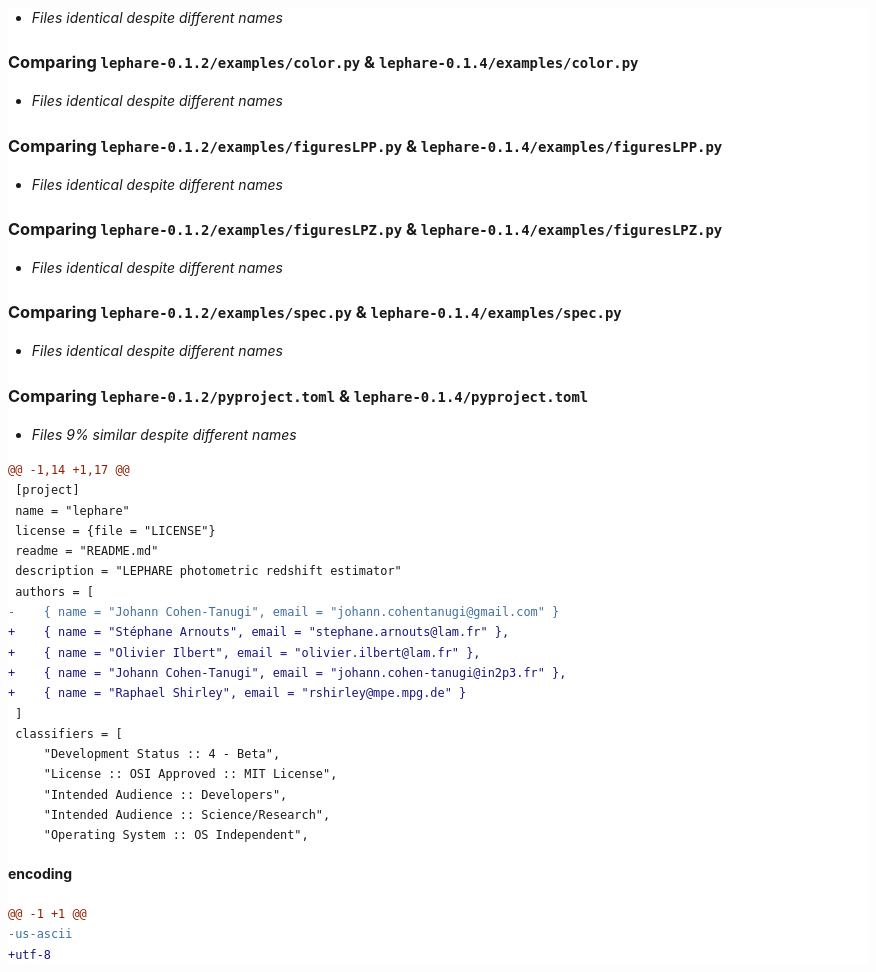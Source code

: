  * *Files identical despite different names*

### Comparing `lephare-0.1.2/examples/color.py` & `lephare-0.1.4/examples/color.py`

 * *Files identical despite different names*

### Comparing `lephare-0.1.2/examples/figuresLPP.py` & `lephare-0.1.4/examples/figuresLPP.py`

 * *Files identical despite different names*

### Comparing `lephare-0.1.2/examples/figuresLPZ.py` & `lephare-0.1.4/examples/figuresLPZ.py`

 * *Files identical despite different names*

### Comparing `lephare-0.1.2/examples/spec.py` & `lephare-0.1.4/examples/spec.py`

 * *Files identical despite different names*

### Comparing `lephare-0.1.2/pyproject.toml` & `lephare-0.1.4/pyproject.toml`

 * *Files 9% similar despite different names*

```diff
@@ -1,14 +1,17 @@
 [project]
 name = "lephare"
 license = {file = "LICENSE"}
 readme = "README.md"
 description = "LEPHARE photometric redshift estimator"
 authors = [
-    { name = "Johann Cohen-Tanugi", email = "johann.cohentanugi@gmail.com" }
+    { name = "Stéphane Arnouts", email = "stephane.arnouts@lam.fr" },
+    { name = "Olivier Ilbert", email = "olivier.ilbert@lam.fr" },
+    { name = "Johann Cohen-Tanugi", email = "johann.cohen-tanugi@in2p3.fr" },
+    { name = "Raphael Shirley", email = "rshirley@mpe.mpg.de" }
 ]
 classifiers = [
     "Development Status :: 4 - Beta",
     "License :: OSI Approved :: MIT License",
     "Intended Audience :: Developers",
     "Intended Audience :: Science/Research",
     "Operating System :: OS Independent",
```

#### encoding

```diff
@@ -1 +1 @@
-us-ascii
+utf-8
```
